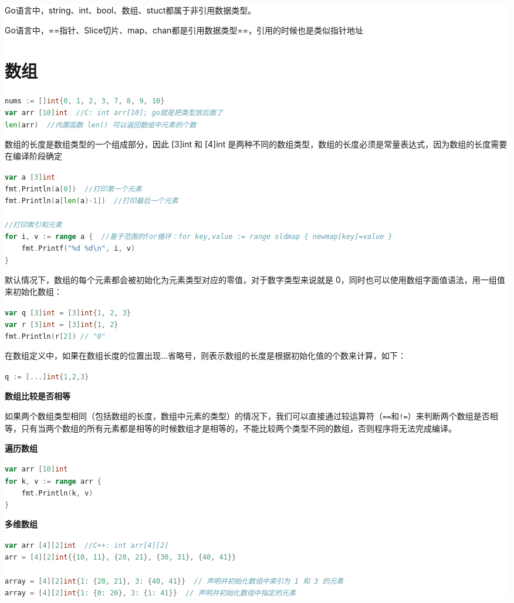 Go语言中，string、int、bool、数组、stuct都属于非引用数据类型。

Go语言中，==指针、Slice切片、map、chan都是引用数据类型==，引用的时候也是类似指针地址

# 数组

```go
nums := []int{0, 1, 2, 3, 7, 8, 9, 10}
var arr [10]int  //C: int arr[10]; go就是把类型放后面了
len(arr)  //内置函数 len() 可以返回数组中元素的个数
```

数组的长度是数组类型的一个组成部分，因此 [3]int 和 [4]int 是两种不同的数组类型，数组的长度必须是常量表达式，因为数组的长度需要在编译阶段确定

```go
var a [3]int
fmt.Println(a[0])  //打印第一个元素
fmt.Println(a[len(a)-1])  //打印最后一个元素

//打印索引和元素
for i, v := range a {  //基于范围的for循环：for key,value := range oldmap { newmap[key]=value }
    fmt.Printf("%d %d\n", i, v) 
}
```

默认情况下，数组的每个元素都会被初始化为元素类型对应的零值，对于数字类型来说就是 0，同时也可以使用数组字面值语法，用一组值来初始化数组：

```go
var q [3]int = [3]int{1, 2, 3}
var r [3]int = [3]int{1, 2}
fmt.Println(r[2]) // "0"
```

在数组定义中，如果在数组长度的位置出现...省略号，则表示数组的长度是根据初始化值的个数来计算，如下：

```go
q := [...]int{1,2,3}
```

**数组比较是否相等**

如果两个数组类型相同（包括数组的长度，数组中元素的类型）的情况下，我们可以直接通过较运算符（`==`和`!=`）来判断两个数组是否相等，只有当两个数组的所有元素都是相等的时候数组才是相等的，不能比较两个类型不同的数组，否则程序将无法完成编译。

**遍历数组**

```go
var arr [10]int
for k, v := range arr {
    fmt.Println(k, v)
}
```

**多维数组**

```go
var arr [4][2]int  //C++: int arr[4][2]
arr = [4][2]int{{10, 11}, {20, 21}, {30, 31}, {40, 41}}

array = [4][2]int{1: {20, 21}, 3: {40, 41}}  // 声明并初始化数组中索引为 1 和 3 的元素
array = [4][2]int{1: {0: 20}, 3: {1: 41}}  // 声明并初始化数组中指定的元素
```

